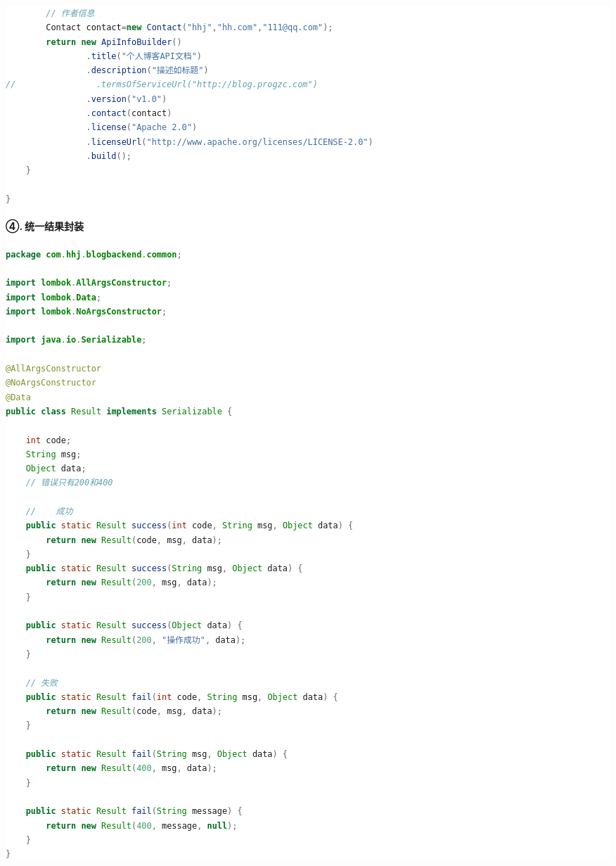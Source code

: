 ```java
        // 作者信息
        Contact contact=new Contact("hhj","hh.com","111@qq.com");
        return new ApiInfoBuilder()
                .title("个人博客API文档")
                .description("描述如标题")
//                .termsOfServiceUrl("http://blog.progzc.com")
                .version("v1.0")
                .contact(contact)
                .license("Apache 2.0")
                .licenseUrl("http://www.apache.org/licenses/LICENSE-2.0")
                .build();
    }

}

```

#### ④. 统一结果封装

```java
package com.hhj.blogbackend.common;

import lombok.AllArgsConstructor;
import lombok.Data;
import lombok.NoArgsConstructor;

import java.io.Serializable;

@AllArgsConstructor
@NoArgsConstructor
@Data
public class Result implements Serializable {

    int code;
    String msg;
    Object data;
    // 错误只有200和400

    //    成功
    public static Result success(int code, String msg, Object data) {
        return new Result(code, msg, data);
    }
    public static Result success(String msg, Object data) {
        return new Result(200, msg, data);
    }

    public static Result success(Object data) {
        return new Result(200, "操作成功", data);
    }

    // 失败
    public static Result fail(int code, String msg, Object data) {
        return new Result(code, msg, data);
    }

    public static Result fail(String msg, Object data) {
        return new Result(400, msg, data);
    }

    public static Result fail(String message) {
        return new Result(400, message, null);
    }
}
```